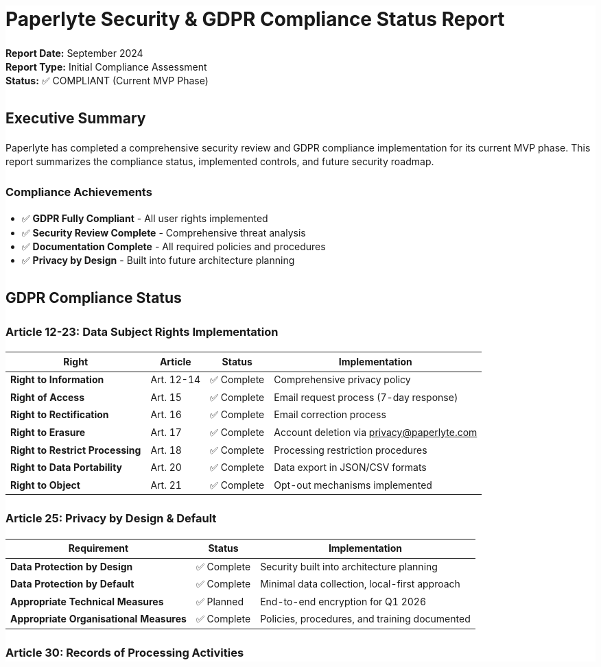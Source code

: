 # Paperlyte Security & GDPR Compliance Status Report

**Report Date:** September 2024  
**Report Type:** Initial Compliance Assessment  
**Status:** ✅ COMPLIANT (Current MVP Phase)

## Executive Summary

Paperlyte has completed a comprehensive security review and GDPR compliance implementation for its current MVP phase. This report summarizes the compliance status, implemented controls, and future security roadmap.

### Compliance Achievements

- ✅ **GDPR Fully Compliant** - All user rights implemented
- ✅ **Security Review Complete** - Comprehensive threat analysis
- ✅ **Documentation Complete** - All required policies and procedures
- ✅ **Privacy by Design** - Built into future architecture planning

## GDPR Compliance Status

### Article 12-23: Data Subject Rights Implementation

| Right                            | Article    | Status      | Implementation                             |
| -------------------------------- | ---------- | ----------- | ------------------------------------------ |
| **Right to Information**         | Art. 12-14 | ✅ Complete | Comprehensive privacy policy               |
| **Right of Access**              | Art. 15    | ✅ Complete | Email request process (7-day response)     |
| **Right to Rectification**       | Art. 16    | ✅ Complete | Email correction process                   |
| **Right to Erasure**             | Art. 17    | ✅ Complete | Account deletion via privacy@paperlyte.com |
| **Right to Restrict Processing** | Art. 18    | ✅ Complete | Processing restriction procedures          |
| **Right to Data Portability**    | Art. 20    | ✅ Complete | Data export in JSON/CSV formats            |
| **Right to Object**              | Art. 21    | ✅ Complete | Opt-out mechanisms implemented             |

### Article 25: Privacy by Design & Default

| Requirement                             | Status      | Implementation                                |
| --------------------------------------- | ----------- | --------------------------------------------- |
| **Data Protection by Design**           | ✅ Complete | Security built into architecture planning     |
| **Data Protection by Default**          | ✅ Complete | Minimal data collection, local-first approach |
| **Appropriate Technical Measures**      | ✅ Planned  | End-to-end encryption for Q1 2026             |
| **Appropriate Organisational Measures** | ✅ Complete | Policies, procedures, and training documented |

### Article 30: Records of Processing Activities
